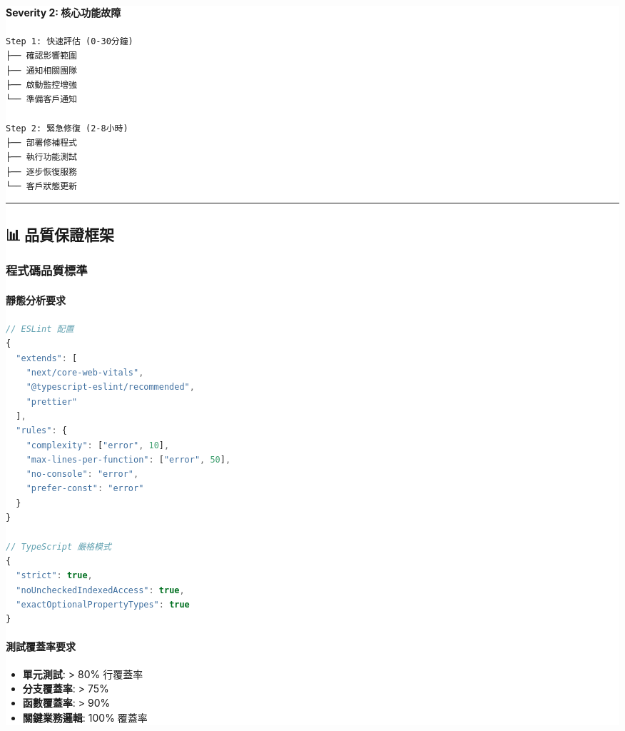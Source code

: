 #### **Severity 2: 核心功能故障**
```
Step 1: 快速評估 (0-30分鐘)
├── 確認影響範圍
├── 通知相關團隊
├── 啟動監控增強
└── 準備客戶通知

Step 2: 緊急修復 (2-8小時)
├── 部署修補程式
├── 執行功能測試
├── 逐步恢復服務
└── 客戶狀態更新
```

---

## 📊 品質保證框架

### **程式碼品質標準**

#### **靜態分析要求**
```typescript
// ESLint 配置
{
  "extends": [
    "next/core-web-vitals",
    "@typescript-eslint/recommended",
    "prettier"
  ],
  "rules": {
    "complexity": ["error", 10],
    "max-lines-per-function": ["error", 50],
    "no-console": "error",
    "prefer-const": "error"
  }
}

// TypeScript 嚴格模式
{
  "strict": true,
  "noUncheckedIndexedAccess": true,
  "exactOptionalPropertyTypes": true
}
```

#### **測試覆蓋率要求**
- **單元測試**: > 80% 行覆蓋率
- **分支覆蓋率**: > 75%
- **函數覆蓋率**: > 90%
- **關鍵業務邏輯**: 100% 覆蓋率
